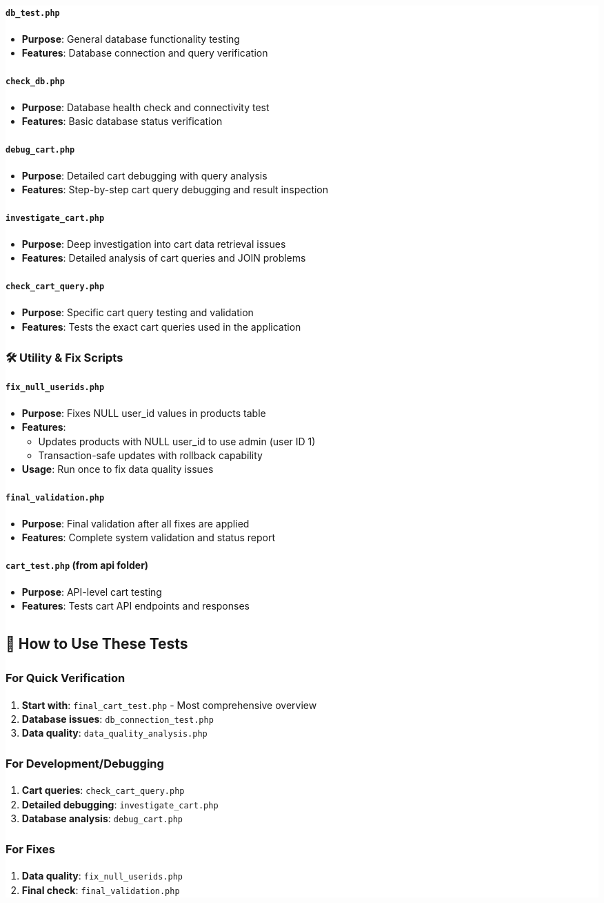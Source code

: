 #### `db_test.php`
- **Purpose**: General database functionality testing
- **Features**: Database connection and query verification

#### `check_db.php`
- **Purpose**: Database health check and connectivity test
- **Features**: Basic database status verification

#### `debug_cart.php`
- **Purpose**: Detailed cart debugging with query analysis
- **Features**: Step-by-step cart query debugging and result inspection

#### `investigate_cart.php`
- **Purpose**: Deep investigation into cart data retrieval issues
- **Features**: Detailed analysis of cart queries and JOIN problems

#### `check_cart_query.php`
- **Purpose**: Specific cart query testing and validation
- **Features**: Tests the exact cart queries used in the application

### 🛠️ Utility & Fix Scripts

#### `fix_null_userids.php`
- **Purpose**: Fixes NULL user_id values in products table
- **Features**: 
  - Updates products with NULL user_id to use admin (user ID 1)
  - Transaction-safe updates with rollback capability
- **Usage**: Run once to fix data quality issues

#### `final_validation.php`
- **Purpose**: Final validation after all fixes are applied
- **Features**: Complete system validation and status report

#### `cart_test.php` (from api folder)
- **Purpose**: API-level cart testing
- **Features**: Tests cart API endpoints and responses

## 🚀 How to Use These Tests

### For Quick Verification
1. **Start with**: `final_cart_test.php` - Most comprehensive overview
2. **Database issues**: `db_connection_test.php`
3. **Data quality**: `data_quality_analysis.php`

### For Development/Debugging
1. **Cart queries**: `check_cart_query.php`
2. **Detailed debugging**: `investigate_cart.php`
3. **Database analysis**: `debug_cart.php`

### For Fixes
1. **Data quality**: `fix_null_userids.php`
2. **Final check**: `final_validation.php`

